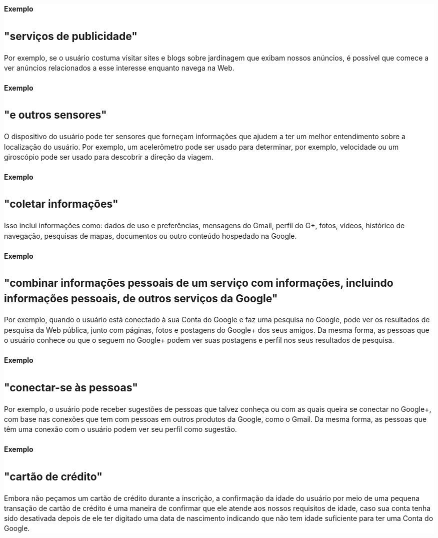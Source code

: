 #### Exemplo

"serviços de publicidade"
-------------------------

Por exemplo, se o usuário costuma visitar sites e blogs sobre jardinagem que exibam nossos anúncios, é possível que comece a ver anúncios relacionados a esse interesse enquanto navega na Web.

#### Exemplo

"e outros sensores"
-------------------

O dispositivo do usuário pode ter sensores que forneçam informações que ajudem a ter um melhor entendimento sobre a localização do usuário. Por exemplo, um acelerômetro pode ser usado para determinar, por exemplo, velocidade ou um giroscópio pode ser usado para descobrir a direção da viagem.

#### Exemplo

"coletar informações"
---------------------

Isso inclui informações como: dados de uso e preferências, mensagens do Gmail, perfil do G+, fotos, vídeos, histórico de navegação, pesquisas de mapas, documentos ou outro conteúdo hospedado na Google.

#### Exemplo

"combinar informações pessoais de um serviço com informações, incluindo informações pessoais, de outros serviços da Google"
---------------------------------------------------------------------------------------------------------------------------

Por exemplo, quando o usuário está conectado à sua Conta do Google e faz uma pesquisa no Google, pode ver os resultados de pesquisa da Web pública, junto com páginas, fotos e postagens do Google+ dos seus amigos. Da mesma forma, as pessoas que o usuário conhece ou que o seguem no Google+ podem ver suas postagens e perfil nos seus resultados de pesquisa.

#### Exemplo

"conectar-se às pessoas"
------------------------

Por exemplo, o usuário pode receber sugestões de pessoas que talvez conheça ou com as quais queira se conectar no Google+, com base nas conexões que tem com pessoas em outros produtos da Google, como o Gmail. Da mesma forma, as pessoas que têm uma conexão com o usuário podem ver seu perfil como sugestão.

#### Exemplo

"cartão de crédito"
-------------------

Embora não peçamos um cartão de crédito durante a inscrição, a confirmação da idade do usuário por meio de uma pequena transação de cartão de crédito é uma maneira de confirmar que ele atende aos nossos requisitos de idade, caso sua conta tenha sido desativada depois de ele ter digitado uma data de nascimento indicando que não tem idade suficiente para ter uma Conta do Google.
